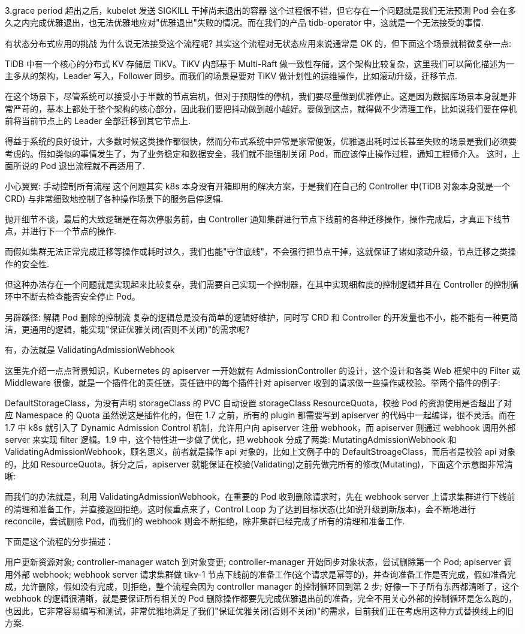 
3.grace period 超出之后，kubelet 发送 SIGKILL 干掉尚未退出的容器
这个过程很不错，但它存在一个问题就是我们无法预测 Pod 会在多久之内完成优雅退出，也无法优雅地应对"优雅退出"失败的情况。而在我们的产品 tidb-operator 中，这就是一个无法接受的事情.

有状态分布式应用的挑战
为什么说无法接受这个流程呢? 其实这个流程对无状态应用来说通常是 OK 的，但下面这个场景就稍微复杂一点:

TiDB 中有一个核心的分布式 KV 存储层 TiKV。TiKV 内部基于 Multi-Raft 做一致性存储，这个架构比较复杂，这里我们可以简化描述为一主多从的架构，Leader 写入，Follower 同步。而我们的场景是要对 TiKV 做计划性的运维操作，比如滚动升级，迁移节点.

在这个场景下，尽管系统可以接受小于半数的节点宕机，但对于预期性的停机，我们要尽量做到优雅停止。这是因为数据库场景本身就是非常严苛的，基本上都处于整个架构的核心部分，因此我们要把抖动做到越小越好。要做到这点，就得做不少清理工作，比如说我们要在停机前将当前节点上的 Leader 全部迁移到其它节点上.

得益于系统的良好设计，大多数时候这类操作都很快，然而分布式系统中异常是家常便饭，优雅退出耗时过长甚至失败的场景是我们必须要考虑的。假如类似的事情发生了，为了业务稳定和数据安全，我们就不能强制关闭 Pod，而应该停止操作过程，通知工程师介入。 这时，上面所说的 Pod 退出流程就不再适用了.

小心翼翼: 手动控制所有流程
这个问题其实 k8s 本身没有开箱即用的解决方案，于是我们在自己的 Controller 中(TiDB 对象本身就是一个 CRD) 与非常细致地控制了各种操作场景下的服务启停逻辑.

抛开细节不谈，最后的大致逻辑是在每次停服务前，由 Controller 通知集群进行节点下线前的各种迁移操作，操作完成后，才真正下线节点，并进行下一个节点的操作.

而假如集群无法正常完成迁移等操作或耗时过久，我们也能"守住底线"，不会强行把节点干掉，这就保证了诸如滚动升级，节点迁移之类操作的安全性.

但这种办法存在一个问题就是实现起来比较复杂，我们需要自己实现一个控制器，在其中实现细粒度的控制逻辑并且在 Controller 的控制循环中不断去检查能否安全停止 Pod。

另辟蹊径: 解耦 Pod 删除的控制流
复杂的逻辑总是没有简单的逻辑好维护，同时写 CRD 和 Controller 的开发量也不小，能不能有一种更简洁，更通用的逻辑，能实现"保证优雅关闭(否则不关闭)"的需求呢?

有，办法就是 ValidatingAdmissionWebhook

这里先介绍一点点背景知识，Kubernetes 的 apiserver 一开始就有 AdmissionController 的设计，这个设计和各类 Web 框架中的 Filter 或 Middleware 很像，就是一个插件化的责任链，责任链中的每个插件针对 apiserver 收到的请求做一些操作或校验。举两个插件的例子:

DefaultStorageClass，为没有声明 storageClass 的 PVC 自动设置 storageClass
ResourceQuota，校验 Pod 的资源使用是否超出了对应 Namespace 的 Quota
虽然说这是插件化的，但在 1.7 之前，所有的 plugin 都需要写到 apiserver 的代码中一起编译，很不灵活。而在 1.7 中 k8s 就引入了 Dynamic Admission Control 机制，允许用户向 apiserver 注册 webhook，而 apiserver 则通过 webhook 调用外部 server 来实现 filter 逻辑。1.9 中，这个特性进一步做了优化，把 webhook 分成了两类: MutatingAdmissionWebhook 和 ValidatingAdmissionWebhook，顾名思义，前者就是操作 api 对象的，比如上文例子中的 DefaultStroageClass，而后者是校验 api 对象的，比如 ResourceQuota。拆分之后，apiserver 就能保证在校验(Validating)之前先做完所有的修改(Mutating)，下面这个示意图非常清晰:






而我们的办法就是，利用 ValidatingAdmissionWebhook，在重要的 Pod 收到删除请求时，先在 webhook server 上请求集群进行下线前的清理和准备工作，并直接返回拒绝。这时候重点来了，Control Loop 为了达到目标状态(比如说升级到新版本)，会不断地进行 reconcile，尝试删除 Pod，而我们的 webhook 则会不断拒绝，除非集群已经完成了所有的清理和准备工作.

下面是这个流程的分步描述：






用户更新资源对象;
controller-manager watch 到对象变更;
controller-manager 开始同步对象状态，尝试删除第一个 Pod;
apiserver 调用外部 webhook;
webhook server 请求集群做 tikv-1 节点下线前的准备工作(这个请求是幂等的)，并查询准备工作是否完成，假如准备完成，允许删除，假如没有完成，则拒绝，整个流程会因为 controller manager 的控制循环回到第 2 步;
好像一下子所有东西都清晰了，这个 webhook 的逻辑很清晰，就是要保证所有相关的 Pod 删除操作都要先完成优雅退出前的准备，完全不用关心外部的控制循环是怎么跑的，也因此，它非常容易编写和测试，非常优雅地满足了我们"保证优雅关闭(否则不关闭)"的需求，目前我们正在考虑用这种方式替换线上的旧方案.
